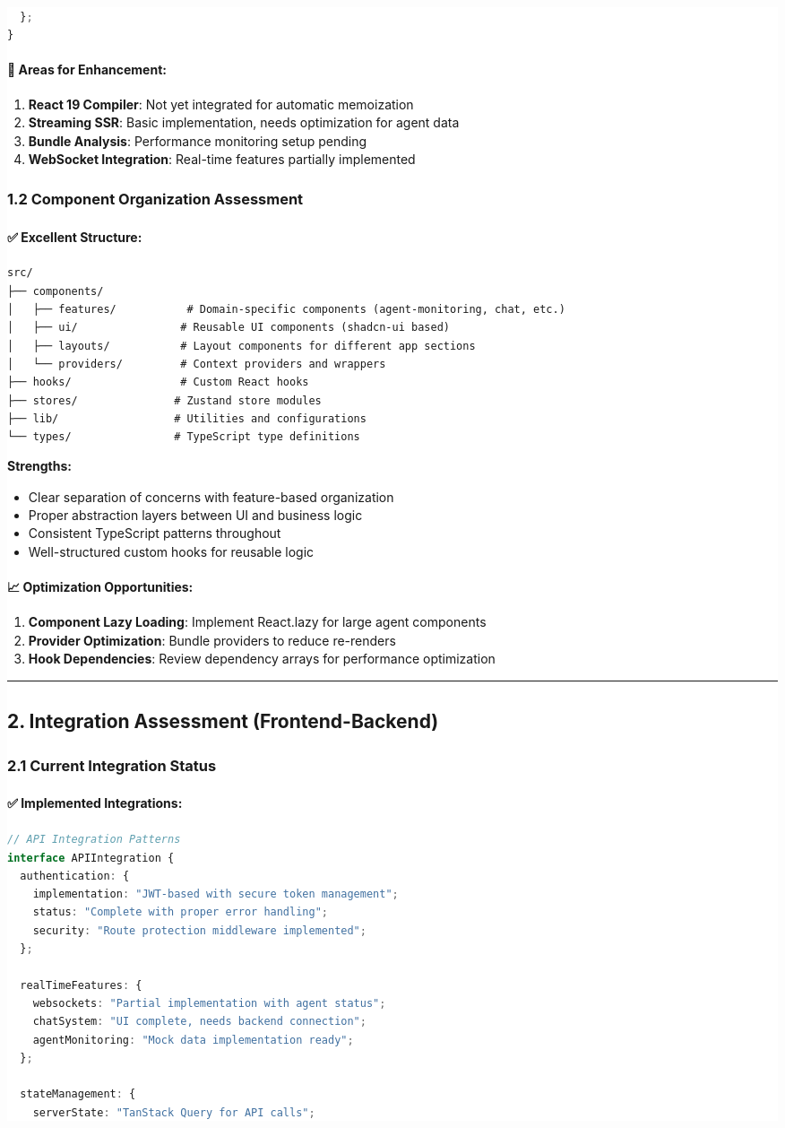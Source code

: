```typescript
  };
}
```

#### 🔄 **Areas for Enhancement:**

1. **React 19 Compiler**: Not yet integrated for automatic memoization
2. **Streaming SSR**: Basic implementation, needs optimization for agent data
3. **Bundle Analysis**: Performance monitoring setup pending
4. **WebSocket Integration**: Real-time features partially implemented

### 1.2 Component Organization Assessment

#### ✅ **Excellent Structure:**

```text
src/
├── components/
│   ├── features/           # Domain-specific components (agent-monitoring, chat, etc.)
│   ├── ui/                # Reusable UI components (shadcn-ui based)
│   ├── layouts/           # Layout components for different app sections
│   └── providers/         # Context providers and wrappers
├── hooks/                 # Custom React hooks
├── stores/               # Zustand store modules
├── lib/                  # Utilities and configurations
└── types/                # TypeScript type definitions
```

**Strengths:**

- Clear separation of concerns with feature-based organization
- Proper abstraction layers between UI and business logic
- Consistent TypeScript patterns throughout
- Well-structured custom hooks for reusable logic

#### 📈 **Optimization Opportunities:**

1. **Component Lazy Loading**: Implement React.lazy for large agent components
2. **Provider Optimization**: Bundle providers to reduce re-renders
3. **Hook Dependencies**: Review dependency arrays for performance optimization

---

## 2. Integration Assessment (Frontend-Backend)

### 2.1 Current Integration Status

#### ✅ **Implemented Integrations:**

```typescript
// API Integration Patterns
interface APIIntegration {
  authentication: {
    implementation: "JWT-based with secure token management";
    status: "Complete with proper error handling";
    security: "Route protection middleware implemented";
  };
  
  realTimeFeatures: {
    websockets: "Partial implementation with agent status";
    chatSystem: "UI complete, needs backend connection";
    agentMonitoring: "Mock data implementation ready";
  };
  
  stateManagement: {
    serverState: "TanStack Query for API calls";
```